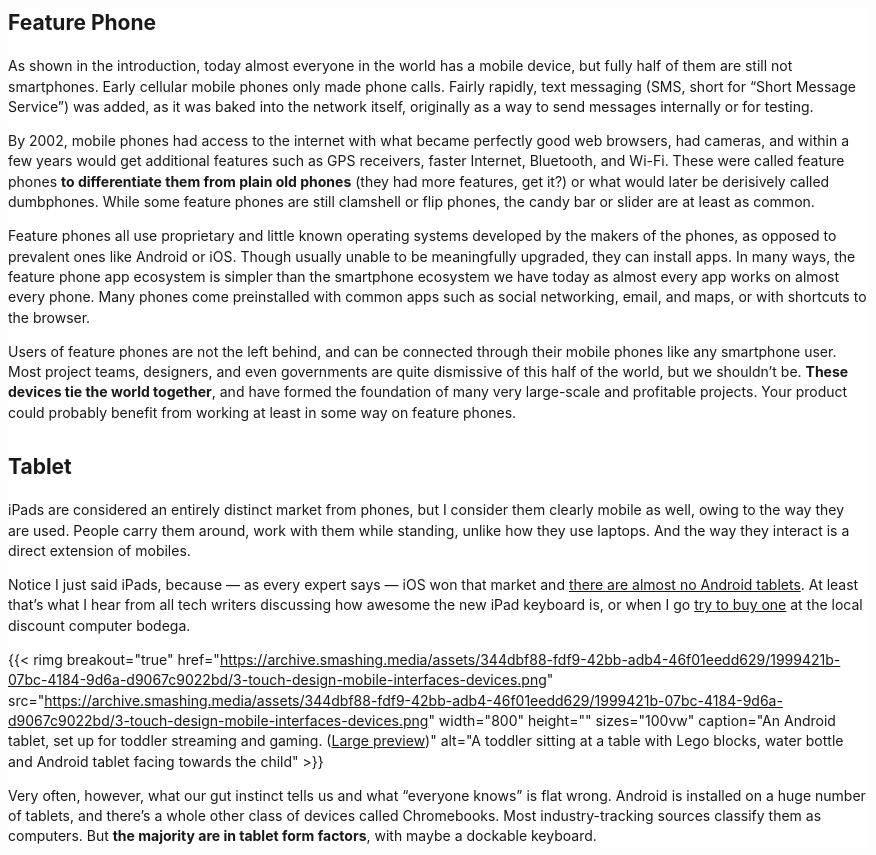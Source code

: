 ## Feature Phone

As shown in the introduction, today almost everyone in the world has a mobile device, but fully half of them are still not smartphones. Early cellular mobile phones only made phone calls. Fairly rapidly, text messaging (SMS, short for “Short Message Service”) was added, as it was baked into the network itself, originally as a way to send messages internally or for testing.

By 2002, mobile phones had access to the internet with what became perfectly good web browsers, had cameras, and within a few years would get additional features such as GPS receivers, faster Internet, Bluetooth, and Wi-Fi. These were called feature phones **to differentiate them from plain old phones** (they had more features, get it?) or what would later be derisively called dumbphones. While some feature phones are still clamshell or flip phones, the candy bar or slider are at least as common.

Feature phones all use proprietary and little known operating systems developed by the makers of the phones, as opposed to prevalent ones like Android or iOS. Though usually unable to be meaningfully upgraded, they can install apps. In many ways, the feature phone app ecosystem is simpler than the smartphone ecosystem we have today as almost every app works on almost every phone. Many phones come preinstalled with common apps such as social networking, email, and maps, or with shortcuts to the browser.

Users of feature phones are not the left behind, and can be connected through their mobile phones like any smartphone user. Most project teams, designers, and even governments are quite dismissive of this half of the world, but we shouldn’t be. **These devices tie the world together**, and have formed the foundation of many very large-scale and profitable projects. Your product could probably benefit from working at least in some way on feature phones.

## Tablet

iPads are considered an entirely distinct market from phones, but I consider them clearly mobile as well, owing to the way they are used. People carry them around, work with them while standing, unlike how they use laptops. And the way they interact is a direct extension of mobiles.

Notice I just said iPads, because &mdash; as every expert says &mdash; iOS won that market and [there are almost no Android tablets](https://jswordsmith.com/how-apple-won-the-tablet-war/). At least that’s what I hear from all tech writers discussing how awesome the new iPad keyboard is, or when I go [try to buy one](https://www.digitaltrends.com/apple/the-ipad-is-still-the-only-tablet-worth-buying/) at the local discount computer bodega.

{{< rimg breakout="true" href="https://archive.smashing.media/assets/344dbf88-fdf9-42bb-adb4-46f01eedd629/1999421b-07bc-4184-9d6a-d9067c9022bd/3-touch-design-mobile-interfaces-devices.png" src="https://archive.smashing.media/assets/344dbf88-fdf9-42bb-adb4-46f01eedd629/1999421b-07bc-4184-9d6a-d9067c9022bd/3-touch-design-mobile-interfaces-devices.png" width="800" height="" sizes="100vw" caption="An Android tablet, set up for toddler streaming and gaming. (<a href='https://archive.smashing.media/assets/344dbf88-fdf9-42bb-adb4-46f01eedd629/1999421b-07bc-4184-9d6a-d9067c9022bd/3-touch-design-mobile-interfaces-devices.png'>Large preview</a>)" alt="A toddler sitting at a table with Lego blocks, water bottle and Android tablet facing towards the child" >}}

Very often, however, what our gut instinct tells us and what “everyone knows” is flat wrong. Android is installed on a huge number of tablets, and there’s a whole other class of devices called Chromebooks. Most industry-tracking sources classify them as computers. But **the majority are in tablet form factors**, with maybe a dockable keyboard.
